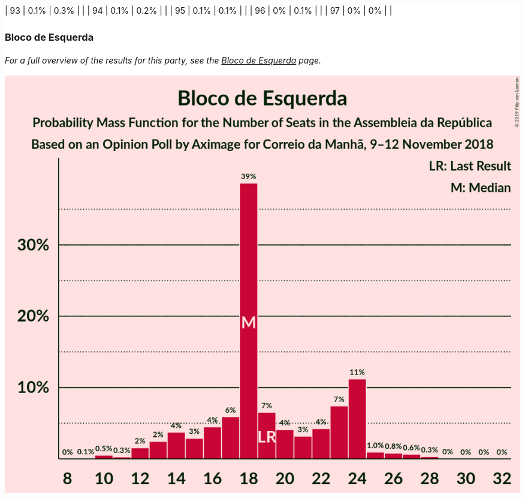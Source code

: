 | 93 | 0.1% | 0.3% |  |
| 94 | 0.1% | 0.2% |  |
| 95 | 0.1% | 0.1% |  |
| 96 | 0% | 0.1% |  |
| 97 | 0% | 0% |  |

### Bloco de Esquerda

*For a full overview of the results for this party, see the [Bloco de Esquerda](party-blocodeesquerda.html) page.*

![Graph with seats probability mass function not yet produced](2018-11-12-Aximage-seats-pmf-blocodeesquerda.png "Seats Probability Mass Function")
